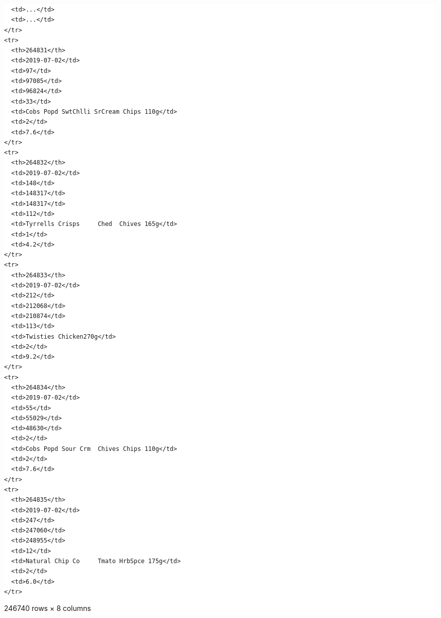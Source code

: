       <td>...</td>
      <td>...</td>
    </tr>
    <tr>
      <th>264831</th>
      <td>2019-07-02</td>
      <td>97</td>
      <td>97085</td>
      <td>96824</td>
      <td>33</td>
      <td>Cobs Popd SwtChlli SrCream Chips 110g</td>
      <td>2</td>
      <td>7.6</td>
    </tr>
    <tr>
      <th>264832</th>
      <td>2019-07-02</td>
      <td>148</td>
      <td>148317</td>
      <td>148317</td>
      <td>112</td>
      <td>Tyrrells Crisps     Ched  Chives 165g</td>
      <td>1</td>
      <td>4.2</td>
    </tr>
    <tr>
      <th>264833</th>
      <td>2019-07-02</td>
      <td>212</td>
      <td>212068</td>
      <td>210874</td>
      <td>113</td>
      <td>Twisties Chicken270g</td>
      <td>2</td>
      <td>9.2</td>
    </tr>
    <tr>
      <th>264834</th>
      <td>2019-07-02</td>
      <td>55</td>
      <td>55029</td>
      <td>48630</td>
      <td>2</td>
      <td>Cobs Popd Sour Crm  Chives Chips 110g</td>
      <td>2</td>
      <td>7.6</td>
    </tr>
    <tr>
      <th>264835</th>
      <td>2019-07-02</td>
      <td>247</td>
      <td>247060</td>
      <td>248955</td>
      <td>12</td>
      <td>Natural Chip Co     Tmato HrbSpce 175g</td>
      <td>2</td>
      <td>6.0</td>
    </tr>
  </tbody>
</table>
<p>246740 rows × 8 columns</p>
</div>
